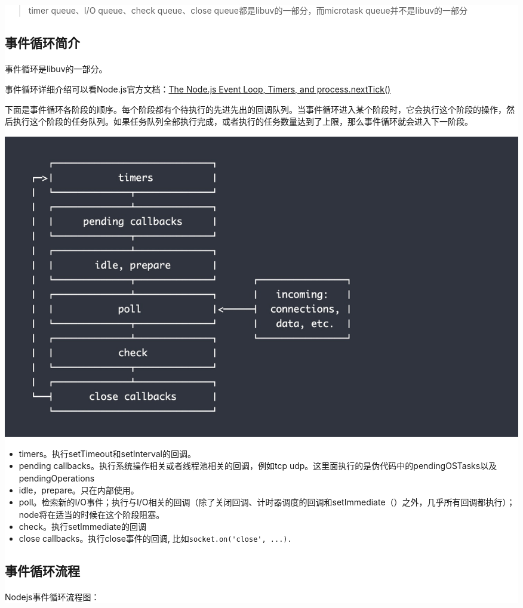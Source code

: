 >timer queue、I/O queue、check queue、close queue都是libuv的一部分，而microtask queue并不是libuv的一部分



## 事件循环简介

事件循环是libuv的一部分。

事件循环详细介绍可以看Node.js官方文档：[The Node.js Event Loop, Timers, and process.nextTick()](https://nodejs.org/en/docs/guides/event-loop-timers-and-nexttick/)



下面是事件循环各阶段的顺序。每个阶段都有个待执行的先进先出的回调队列。当事件循环进入某个阶段时，它会执行这个阶段的操作，然后执行这个阶段的任务队列。如果任务队列全部执行完成，或者执行的任务数量达到了上限，那么事件循环就会进入下一阶段。

![image](../../../imgs/even_01.jpg)

- timers。执行setTimeout和setInterval的回调。
- pending callbacks。执行系统操作相关或者线程池相关的回调，例如tcp udp。这里面执行的是伪代码中的pendingOSTasks以及pendingOperations
- idle，prepare。只在内部使用。
- poll。检索新的I/O事件；执行与I/O相关的回调（除了关闭回调、计时器调度的回调和setImmediate（）之外，几乎所有回调都执行）；node将在适当的时候在这个阶段阻塞。
- check。执行setImmediate的回调
- close callbacks。执行close事件的回调, 比如`socket.on('close', ...).`


## 事件循环流程

Nodejs事件循环流程图：
